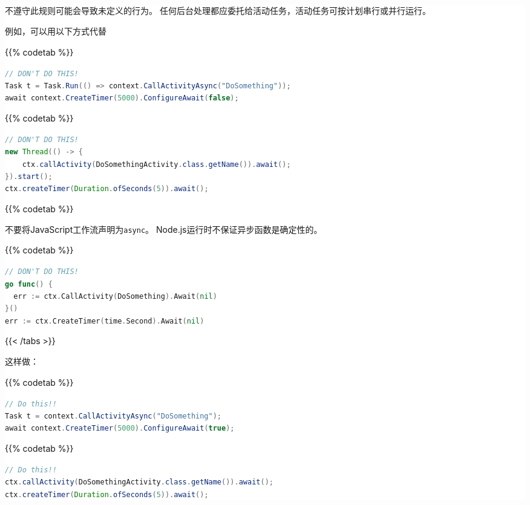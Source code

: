 不遵守此规则可能会导致未定义的行为。 任何后台处理都应委托给活动任务，活动任务可按计划串行或并行运行。

例如，可以用以下方式代替



{{% codetab %}}

```csharp
// DON'T DO THIS!
Task t = Task.Run(() => context.CallActivityAsync("DoSomething"));
await context.CreateTimer(5000).ConfigureAwait(false);
```



{{% codetab %}}

```java
// DON'T DO THIS!
new Thread(() -> {
    ctx.callActivity(DoSomethingActivity.class.getName()).await();
}).start();
ctx.createTimer(Duration.ofSeconds(5)).await();
```



{{% codetab %}}

不要将JavaScript工作流声明为`async`。 Node.js运行时不保证异步函数是确定性的。



{{% codetab %}}

```go
// DON'T DO THIS!
go func() {
  err := ctx.CallActivity(DoSomething).Await(nil)
}()
err := ctx.CreateTimer(time.Second).Await(nil)
```



{{< /tabs >}}

这样做：



{{% codetab %}}

```csharp
// Do this!!
Task t = context.CallActivityAsync("DoSomething");
await context.CreateTimer(5000).ConfigureAwait(true);
```



{{% codetab %}}

```java
// Do this!!
ctx.callActivity(DoSomethingActivity.class.getName()).await();
ctx.createTimer(Duration.ofSeconds(5)).await();
```
